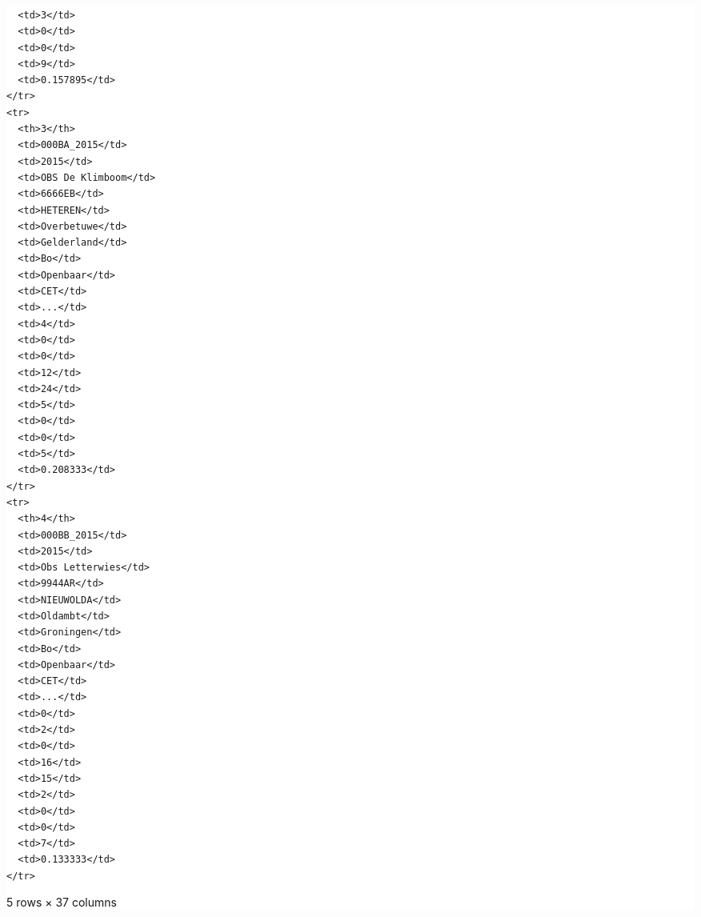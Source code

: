       <td>3</td>
      <td>0</td>
      <td>0</td>
      <td>9</td>
      <td>0.157895</td>
    </tr>
    <tr>
      <th>3</th>
      <td>000BA_2015</td>
      <td>2015</td>
      <td>OBS De Klimboom</td>
      <td>6666EB</td>
      <td>HETEREN</td>
      <td>Overbetuwe</td>
      <td>Gelderland</td>
      <td>Bo</td>
      <td>Openbaar</td>
      <td>CET</td>
      <td>...</td>
      <td>4</td>
      <td>0</td>
      <td>0</td>
      <td>12</td>
      <td>24</td>
      <td>5</td>
      <td>0</td>
      <td>0</td>
      <td>5</td>
      <td>0.208333</td>
    </tr>
    <tr>
      <th>4</th>
      <td>000BB_2015</td>
      <td>2015</td>
      <td>Obs Letterwies</td>
      <td>9944AR</td>
      <td>NIEUWOLDA</td>
      <td>Oldambt</td>
      <td>Groningen</td>
      <td>Bo</td>
      <td>Openbaar</td>
      <td>CET</td>
      <td>...</td>
      <td>0</td>
      <td>2</td>
      <td>0</td>
      <td>16</td>
      <td>15</td>
      <td>2</td>
      <td>0</td>
      <td>0</td>
      <td>7</td>
      <td>0.133333</td>
    </tr>
  </tbody>
</table>
<p>5 rows × 37 columns</p>
</div>
